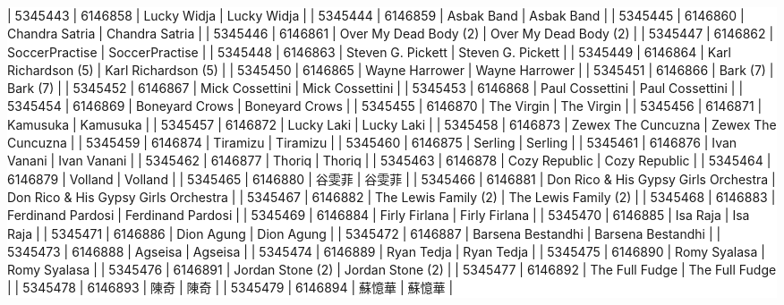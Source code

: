 | 5345443 | 6146858 | Lucky Widja | Lucky Widja |
| 5345444 | 6146859 | Asbak Band | Asbak Band |
| 5345445 | 6146860 | Chandra Satria | Chandra Satria |
| 5345446 | 6146861 | Over My Dead Body (2) | Over My Dead Body (2) |
| 5345447 | 6146862 | SoccerPractise | SoccerPractise |
| 5345448 | 6146863 | Steven G. Pickett | Steven G. Pickett |
| 5345449 | 6146864 | Karl Richardson (5) | Karl Richardson (5) |
| 5345450 | 6146865 | Wayne Harrower | Wayne Harrower |
| 5345451 | 6146866 | Bark (7) | Bark (7) |
| 5345452 | 6146867 | Mick Cossettini | Mick Cossettini |
| 5345453 | 6146868 | Paul Cossettini | Paul Cossettini |
| 5345454 | 6146869 | Boneyard Crows | Boneyard Crows |
| 5345455 | 6146870 | The Virgin | The Virgin |
| 5345456 | 6146871 | Kamusuka | Kamusuka |
| 5345457 | 6146872 | Lucky Laki | Lucky Laki |
| 5345458 | 6146873 | Zewex The Cuncuzna | Zewex The Cuncuzna |
| 5345459 | 6146874 | Tiramizu | Tiramizu |
| 5345460 | 6146875 | Serling | Serling |
| 5345461 | 6146876 | Ivan Vanani | Ivan Vanani |
| 5345462 | 6146877 | Thoriq | Thoriq |
| 5345463 | 6146878 | Cozy Republic | Cozy Republic |
| 5345464 | 6146879 | Volland | Volland |
| 5345465 | 6146880 | 谷雯菲 | 谷雯菲 |
| 5345466 | 6146881 | Don Rico & His Gypsy Girls Orchestra | Don Rico & His Gypsy Girls Orchestra |
| 5345467 | 6146882 | The Lewis Family (2) | The Lewis Family (2) |
| 5345468 | 6146883 | Ferdinand Pardosi | Ferdinand Pardosi |
| 5345469 | 6146884 | Firly Firlana | Firly Firlana |
| 5345470 | 6146885 | Isa Raja | Isa Raja |
| 5345471 | 6146886 | Dion Agung | Dion Agung |
| 5345472 | 6146887 | Barsena Bestandhi | Barsena Bestandhi |
| 5345473 | 6146888 | Agseisa | Agseisa |
| 5345474 | 6146889 | Ryan Tedja | Ryan Tedja |
| 5345475 | 6146890 | Romy Syalasa | Romy Syalasa |
| 5345476 | 6146891 | Jordan Stone (2) | Jordan Stone (2) |
| 5345477 | 6146892 | The Full Fudge | The Full Fudge |
| 5345478 | 6146893 | 陳奇 | 陳奇 |
| 5345479 | 6146894 | 蘇憶華 | 蘇憶華 |